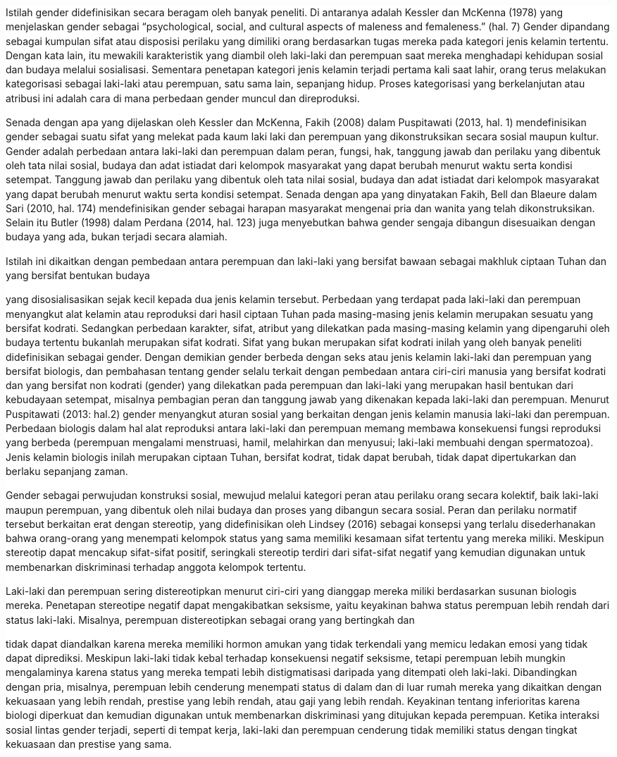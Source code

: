 <p><span class="font9">Istilah gender didefinisikan secara beragam oleh banyak peneliti. Di antaranya adalah Kessler dan McKenna (1978) yang menjelaskan gender sebagai “psychological, social, and cultural aspects of maleness and femaleness.” (hal. 7) Gender dipandang sebagai kumpulan sifat atau disposisi perilaku yang dimiliki orang berdasarkan tugas mereka pada kategori jenis kelamin tertentu. Dengan kata lain, itu mewakili karakteristik yang diambil oleh laki-laki dan perempuan saat mereka menghadapi kehidupan sosial dan budaya melalui sosialisasi. Sementara penetapan kategori jenis kelamin terjadi pertama kali saat lahir, orang terus melakukan kategorisasi sebagai laki-laki atau perempuan, satu sama lain, sepanjang hidup. Proses kategorisasi yang berkelanjutan atau atribusi ini adalah cara di mana perbedaan gender muncul dan direproduksi.</span></p>
<p><span class="font9">Senada dengan apa yang dijelaskan oleh Kessler dan McKenna, Fakih (2008) dalam Puspitawati (2013, hal. 1) mendefinisikan gender sebagai suatu sifat yang melekat pada kaum laki laki dan perempuan yang dikonstruksikan secara sosial maupun kultur. Gender adalah perbedaan antara laki-laki dan perempuan dalam peran, fungsi, hak, tanggung jawab dan perilaku yang dibentuk oleh tata nilai sosial, budaya dan adat istiadat dari kelompok masyarakat yang dapat berubah menurut waktu serta kondisi setempat. Tanggung jawab dan perilaku yang dibentuk oleh tata nilai sosial, budaya dan adat istiadat dari kelompok masyarakat yang dapat berubah menurut waktu serta kondisi setempat. Senada dengan apa yang dinyatakan Fakih, Bell dan Blaeure dalam Sari (2010, hal. 174) mendefinisikan gender sebagai harapan masyarakat mengenai pria dan wanita yang telah dikonstruksikan. Selain itu Butler (1998) dalam Perdana (2014, hal. 123) juga menyebutkan bahwa gender sengaja dibangun disesuaikan dengan budaya yang ada, bukan terjadi secara alamiah.</span></p>
<p><span class="font9">Istilah ini dikaitkan dengan pembedaan antara perempuan dan laki-laki yang bersifat bawaan sebagai makhluk ciptaan Tuhan dan yang bersifat bentukan budaya</span></p>
<p><span class="font9">yang disosialisasikan sejak kecil kepada dua jenis kelamin tersebut. Perbedaan yang terdapat pada laki-laki dan perempuan menyangkut alat kelamin atau reproduksi dari hasil ciptaan Tuhan pada masing-masing jenis kelamin merupakan sesuatu yang bersifat kodrati. Sedangkan perbedaan karakter, sifat, atribut yang dilekatkan pada masing-masing kelamin yang dipengaruhi oleh budaya tertentu bukanlah merupakan sifat kodrati. Sifat yang bukan merupakan sifat kodrati inilah yang oleh banyak peneliti didefinisikan sebagai gender. Dengan demikian gender berbeda dengan seks atau jenis kelamin laki-laki dan perempuan yang bersifat biologis, dan pembahasan tentang gender selalu terkait dengan pembedaan antara ciri-ciri manusia yang bersifat kodrati dan yang bersifat non kodrati (gender) yang dilekatkan pada perempuan dan laki-laki yang merupakan hasil bentukan dari kebudayaan setempat, misalnya pembagian peran dan tanggung jawab yang dikenakan kepada laki-laki dan perempuan. Menurut Puspitawati (2013: hal.2) gender menyangkut aturan sosial yang berkaitan dengan jenis kelamin manusia laki-laki dan perempuan. Perbedaan biologis dalam hal alat reproduksi antara laki-laki dan perempuan memang membawa konsekuensi fungsi reproduksi yang berbeda (perempuan mengalami menstruasi, hamil, melahirkan dan menyusui; laki-laki membuahi dengan spermatozoa). Jenis kelamin biologis inilah merupakan ciptaan Tuhan, bersifat kodrat, tidak dapat berubah, tidak dapat dipertukarkan dan berlaku sepanjang zaman.</span></p>
<p><span class="font9">Gender sebagai perwujudan konstruksi sosial, mewujud melalui kategori peran atau perilaku orang secara kolektif, baik laki-laki maupun perempuan, yang dibentuk oleh nilai budaya dan proses yang dibangun secara sosial. Peran dan perilaku normatif tersebut berkaitan erat dengan stereotip, yang didefinisikan oleh Lindsey (2016) sebagai konsepsi yang terlalu disederhanakan bahwa orang-orang yang menempati kelompok status yang sama memiliki kesamaan sifat tertentu yang mereka miliki. Meskipun stereotip dapat mencakup sifat-sifat positif, seringkali stereotip terdiri dari sifat-sifat negatif yang kemudian digunakan untuk membenarkan diskriminasi terhadap anggota kelompok tertentu.</span></p>
<p><span class="font9">Laki-laki dan perempuan sering distereotipkan menurut ciri-ciri yang dianggap mereka miliki berdasarkan susunan biologis mereka. Penetapan stereotipe negatif dapat mengakibatkan seksisme, yaitu keyakinan bahwa status perempuan lebih rendah dari status laki-laki. Misalnya, perempuan distereotipkan sebagai orang yang bertingkah dan</span></p>
<p><span class="font9">tidak dapat diandalkan karena mereka memiliki hormon amukan yang tidak terkendali yang memicu ledakan emosi yang tidak dapat diprediksi. Meskipun laki-laki tidak kebal terhadap konsekuensi negatif seksisme, tetapi perempuan lebih mungkin mengalaminya karena status yang mereka tempati lebih distigmatisasi daripada yang ditempati oleh laki-laki. Dibandingkan dengan pria, misalnya, perempuan lebih cenderung menempati status di dalam dan di luar rumah mereka yang dikaitkan dengan kekuasaan yang lebih rendah, prestise yang lebih rendah, atau gaji yang lebih rendah. Keyakinan tentang inferioritas karena biologi diperkuat dan kemudian digunakan untuk membenarkan diskriminasi yang ditujukan kepada perempuan. Ketika interaksi sosial lintas gender terjadi, seperti di tempat kerja, laki-laki dan perempuan cenderung tidak memiliki status dengan tingkat kekuasaan dan prestise yang sama.</span></p>